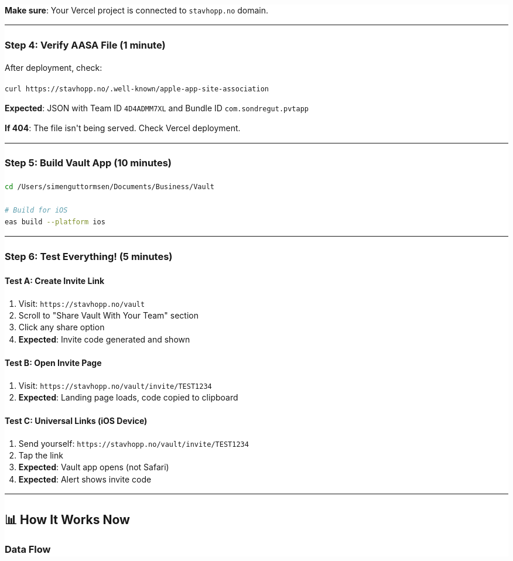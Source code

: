 **Make sure**: Your Vercel project is connected to `stavhopp.no` domain.

---

### Step 4: Verify AASA File (1 minute)

After deployment, check:

```bash
curl https://stavhopp.no/.well-known/apple-app-site-association
```

**Expected**: JSON with Team ID `4D4ADMM7XL` and Bundle ID `com.sondregut.pvtapp`

**If 404**: The file isn't being served. Check Vercel deployment.

---

### Step 5: Build Vault App (10 minutes)

```bash
cd /Users/simenguttormsen/Documents/Business/Vault

# Build for iOS
eas build --platform ios
```

---

### Step 6: Test Everything! (5 minutes)

#### Test A: Create Invite Link

1. Visit: `https://stavhopp.no/vault`
2. Scroll to "Share Vault With Your Team" section
3. Click any share option
4. **Expected**: Invite code generated and shown

#### Test B: Open Invite Page

1. Visit: `https://stavhopp.no/vault/invite/TEST1234`
2. **Expected**: Landing page loads, code copied to clipboard

#### Test C: Universal Links (iOS Device)

1. Send yourself: `https://stavhopp.no/vault/invite/TEST1234`
2. Tap the link
3. **Expected**: Vault app opens (not Safari)
4. **Expected**: Alert shows invite code

---

## 📊 How It Works Now

### Data Flow
